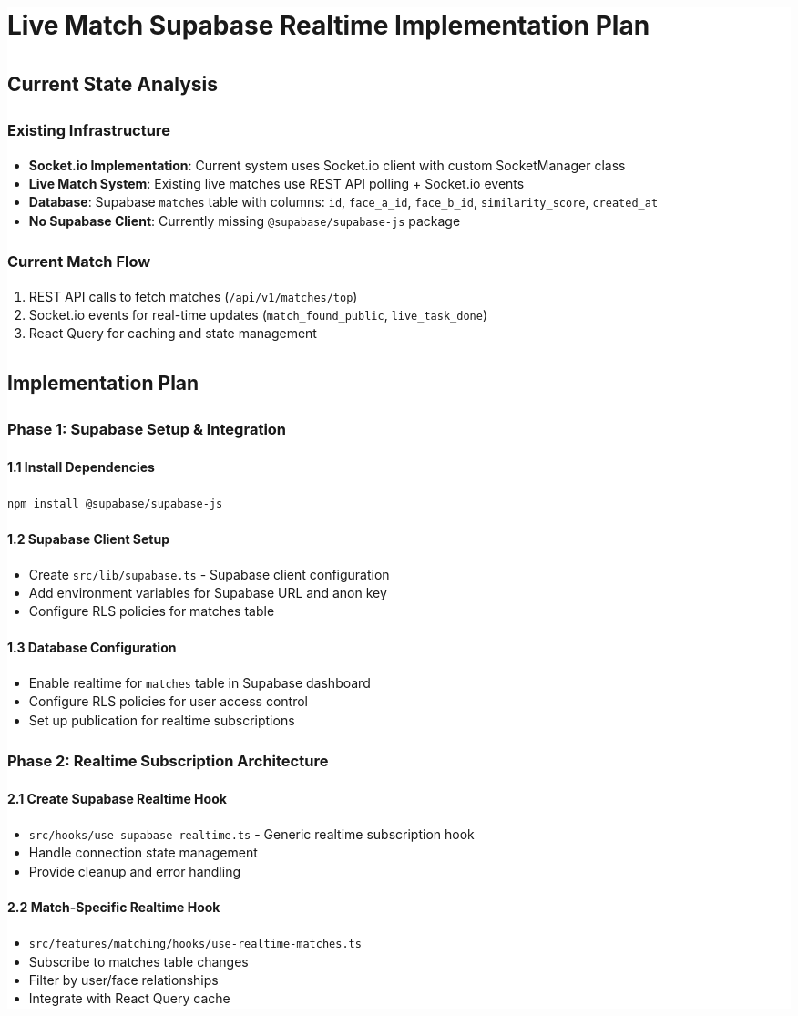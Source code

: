 # Live Match Supabase Realtime Implementation Plan

## Current State Analysis

### Existing Infrastructure
- **Socket.io Implementation**: Current system uses Socket.io client with custom SocketManager class
- **Live Match System**: Existing live matches use REST API polling + Socket.io events
- **Database**: Supabase `matches` table with columns: `id`, `face_a_id`, `face_b_id`, `similarity_score`, `created_at`
- **No Supabase Client**: Currently missing `@supabase/supabase-js` package

### Current Match Flow
1. REST API calls to fetch matches (`/api/v1/matches/top`)
2. Socket.io events for real-time updates (`match_found_public`, `live_task_done`)
3. React Query for caching and state management

## Implementation Plan

### Phase 1: Supabase Setup & Integration

#### 1.1 Install Dependencies
```bash
npm install @supabase/supabase-js
```

#### 1.2 Supabase Client Setup
- Create `src/lib/supabase.ts` - Supabase client configuration
- Add environment variables for Supabase URL and anon key
- Configure RLS policies for matches table

#### 1.3 Database Configuration
- Enable realtime for `matches` table in Supabase dashboard
- Configure RLS policies for user access control
- Set up publication for realtime subscriptions

### Phase 2: Realtime Subscription Architecture

#### 2.1 Create Supabase Realtime Hook
- `src/hooks/use-supabase-realtime.ts` - Generic realtime subscription hook
- Handle connection state management
- Provide cleanup and error handling

#### 2.2 Match-Specific Realtime Hook
- `src/features/matching/hooks/use-realtime-matches.ts`
- Subscribe to matches table changes
- Filter by user/face relationships
- Integrate with React Query cache
